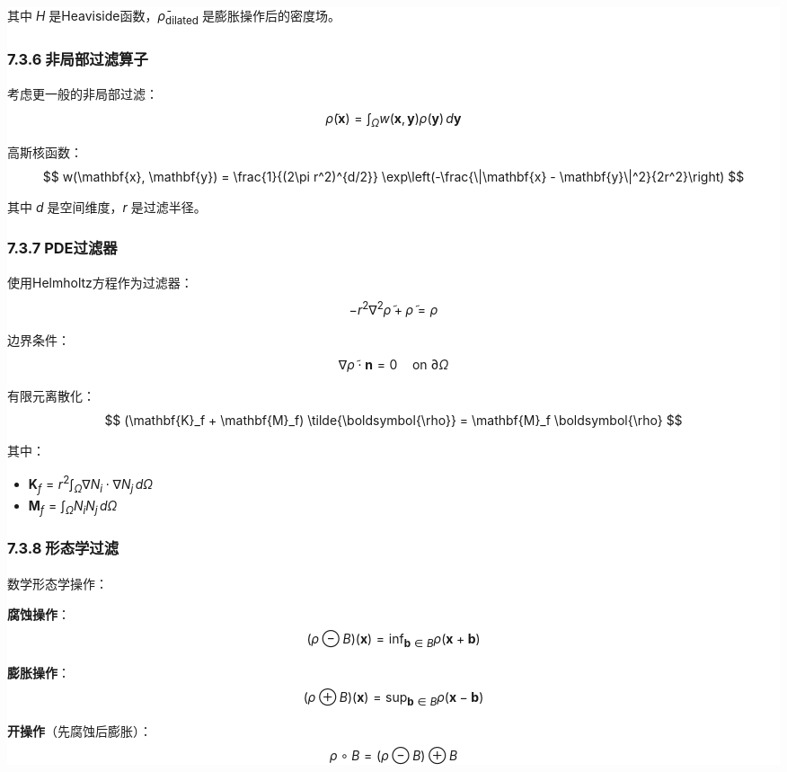 其中 $H$ 是Heaviside函数，$\bar{\rho}_{\text{dilated}}$ 是膨胀操作后的密度场。

### 7.3.6 非局部过滤算子

考虑更一般的非局部过滤：
$$
\tilde{\rho}(\mathbf{x}) = \int_{\Omega} w(\mathbf{x}, \mathbf{y}) \rho(\mathbf{y}) \, d\mathbf{y}
$$

高斯核函数：
$$
w(\mathbf{x}, \mathbf{y}) = \frac{1}{(2\pi r^2)^{d/2}} \exp\left(-\frac{\|\mathbf{x} - \mathbf{y}\|^2}{2r^2}\right)
$$

其中 $d$ 是空间维度，$r$ 是过滤半径。

### 7.3.7 PDE过滤器

使用Helmholtz方程作为过滤器：
$$
-r^2 \nabla^2 \tilde{\rho} + \tilde{\rho} = \rho
$$

边界条件：
$$
\nabla \tilde{\rho} \cdot \mathbf{n} = 0 \quad \text{on } \partial\Omega
$$

有限元离散化：
$$
(\mathbf{K}_f + \mathbf{M}_f) \tilde{\boldsymbol{\rho}} = \mathbf{M}_f \boldsymbol{\rho}
$$

其中：
- $\mathbf{K}_f = r^2 \int_{\Omega} \nabla N_i \cdot \nabla N_j \, d\Omega$
- $\mathbf{M}_f = \int_{\Omega} N_i N_j \, d\Omega$

### 7.3.8 形态学过滤

数学形态学操作：

**腐蚀操作**：
$$
(\rho \ominus B)(\mathbf{x}) = \inf_{\mathbf{b} \in B} \rho(\mathbf{x} + \mathbf{b})
$$

**膨胀操作**：
$$
(\rho \oplus B)(\mathbf{x}) = \sup_{\mathbf{b} \in B} \rho(\mathbf{x} - \mathbf{b})
$$

**开操作**（先腐蚀后膨胀）：
$$
\rho \circ B = (\rho \ominus B) \oplus B
$$
